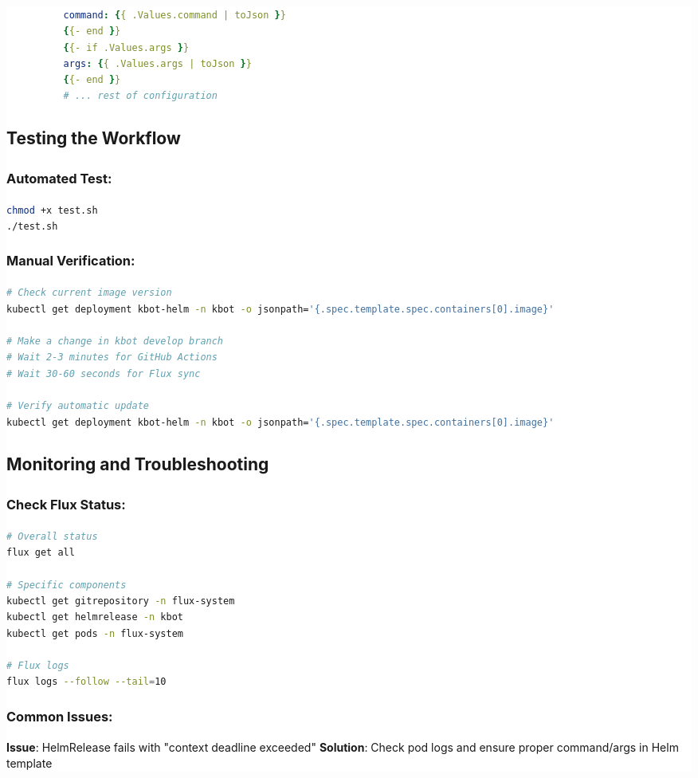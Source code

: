 ```yaml
          command: {{ .Values.command | toJson }}
          {{- end }}
          {{- if .Values.args }}
          args: {{ .Values.args | toJson }}
          {{- end }}
          # ... rest of configuration
```

## Testing the Workflow

### Automated Test:

```bash
chmod +x test.sh
./test.sh
```

### Manual Verification:

```bash
# Check current image version
kubectl get deployment kbot-helm -n kbot -o jsonpath='{.spec.template.spec.containers[0].image}'

# Make a change in kbot develop branch
# Wait 2-3 minutes for GitHub Actions
# Wait 30-60 seconds for Flux sync

# Verify automatic update
kubectl get deployment kbot-helm -n kbot -o jsonpath='{.spec.template.spec.containers[0].image}'
```

## Monitoring and Troubleshooting

### Check Flux Status:

```bash
# Overall status
flux get all

# Specific components
kubectl get gitrepository -n flux-system
kubectl get helmrelease -n kbot
kubectl get pods -n flux-system

# Flux logs
flux logs --follow --tail=10
```

### Common Issues:

**Issue**: HelmRelease fails with "context deadline exceeded"
**Solution**: Check pod logs and ensure proper command/args in Helm template
